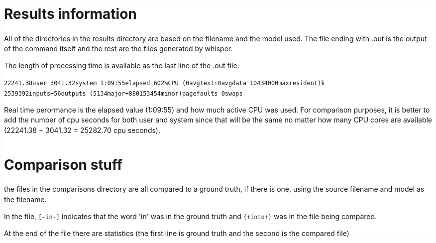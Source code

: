 


# Results information

All of the directories in the results directory are based on the filename and
the model used.  The file ending with .out is the output of the command itself
and the rest are the files generated by whisper.

The length of processing time is available as the last line of the .out file:

```
22241.38user 3041.32system 1:09:55elapsed 602%CPU (0avgtext+0avgdata 10434000maxresident)k
2539392inputs+56outputs (5134major+880153454minor)pagefaults 0swaps
```

Real time perormance is the elapsed value (1:09:55) and how much active CPU was
used.  For comparison purposes, it is better to add the number of cpu seconds
for both user and system since that will be the same no matter how many CPU
cores are available  (22241.38 + 3041.32 = 25282.70 cpu seconds).  

# Comparison stuff

the files in the comparisons directory are all compared to a ground truth, if
there is one, using the source filename and model as the filename.

In the file, `[-in-]` indicates that the word 'in' was in the ground truth and
`{+into+}` was in the file being compared.  

At the end of the file there are statistics (the first line is ground truth 
and the second is the compared file)

